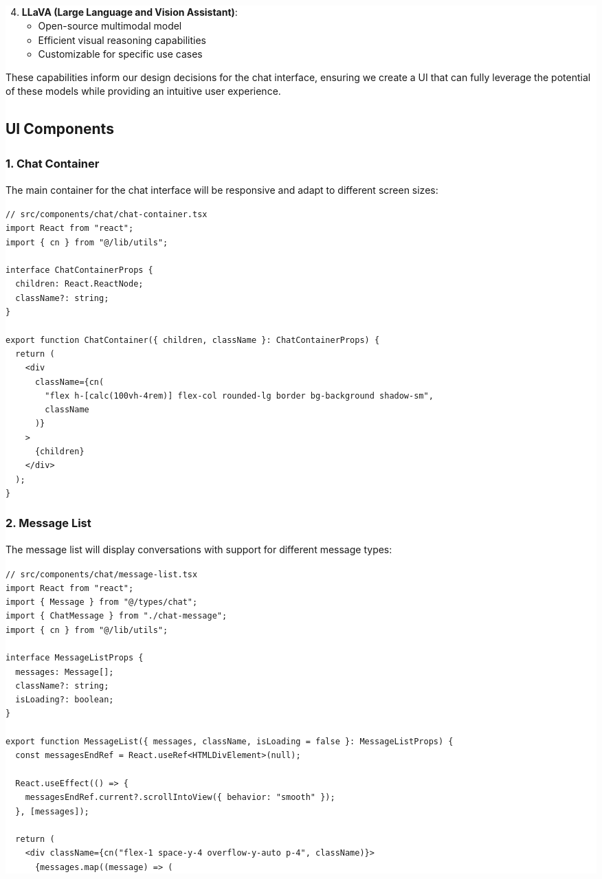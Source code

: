 4. **LLaVA (Large Language and Vision Assistant)**:
   - Open-source multimodal model
   - Efficient visual reasoning capabilities
   - Customizable for specific use cases

These capabilities inform our design decisions for the chat interface, ensuring we create a UI that can fully leverage the potential of these models while providing an intuitive user experience.

## UI Components

### 1. Chat Container

The main container for the chat interface will be responsive and adapt to different screen sizes:

```tsx
// src/components/chat/chat-container.tsx
import React from "react";
import { cn } from "@/lib/utils";

interface ChatContainerProps {
  children: React.ReactNode;
  className?: string;
}

export function ChatContainer({ children, className }: ChatContainerProps) {
  return (
    <div
      className={cn(
        "flex h-[calc(100vh-4rem)] flex-col rounded-lg border bg-background shadow-sm",
        className
      )}
    >
      {children}
    </div>
  );
}
```

### 2. Message List

The message list will display conversations with support for different message types:

```tsx
// src/components/chat/message-list.tsx
import React from "react";
import { Message } from "@/types/chat";
import { ChatMessage } from "./chat-message";
import { cn } from "@/lib/utils";

interface MessageListProps {
  messages: Message[];
  className?: string;
  isLoading?: boolean;
}

export function MessageList({ messages, className, isLoading = false }: MessageListProps) {
  const messagesEndRef = React.useRef<HTMLDivElement>(null);

  React.useEffect(() => {
    messagesEndRef.current?.scrollIntoView({ behavior: "smooth" });
  }, [messages]);

  return (
    <div className={cn("flex-1 space-y-4 overflow-y-auto p-4", className)}>
      {messages.map((message) => (
```